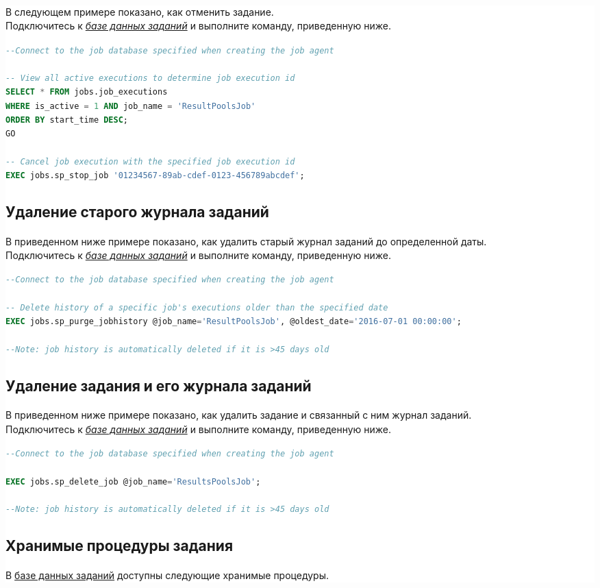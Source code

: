 В следующем примере показано, как отменить задание.  
Подключитесь к [*базе данных заданий*](job-automation-overview.md#elastic-job-database) и выполните команду, приведенную ниже.

```sql
--Connect to the job database specified when creating the job agent

-- View all active executions to determine job execution id
SELECT * FROM jobs.job_executions
WHERE is_active = 1 AND job_name = 'ResultPoolsJob'
ORDER BY start_time DESC;
GO

-- Cancel job execution with the specified job execution id
EXEC jobs.sp_stop_job '01234567-89ab-cdef-0123-456789abcdef';
```

## <a name="delete-old-job-history"></a>Удаление старого журнала заданий

В приведенном ниже примере показано, как удалить старый журнал заданий до определенной даты.  
Подключитесь к [*базе данных заданий*](job-automation-overview.md#elastic-job-database) и выполните команду, приведенную ниже.

```sql
--Connect to the job database specified when creating the job agent

-- Delete history of a specific job's executions older than the specified date
EXEC jobs.sp_purge_jobhistory @job_name='ResultPoolsJob', @oldest_date='2016-07-01 00:00:00';

--Note: job history is automatically deleted if it is >45 days old
```

## <a name="delete-a-job-and-all-its-job-history"></a>Удаление задания и его журнала заданий

В приведенном ниже примере показано, как удалить задание и связанный с ним журнал заданий.  
Подключитесь к [*базе данных заданий*](job-automation-overview.md#elastic-job-database) и выполните команду, приведенную ниже.

```sql
--Connect to the job database specified when creating the job agent

EXEC jobs.sp_delete_job @job_name='ResultsPoolsJob';

--Note: job history is automatically deleted if it is >45 days old
```

## <a name="job-stored-procedures"></a>Хранимые процедуры задания

В [базе данных заданий](job-automation-overview.md#elastic-job-database) доступны следующие хранимые процедуры.
